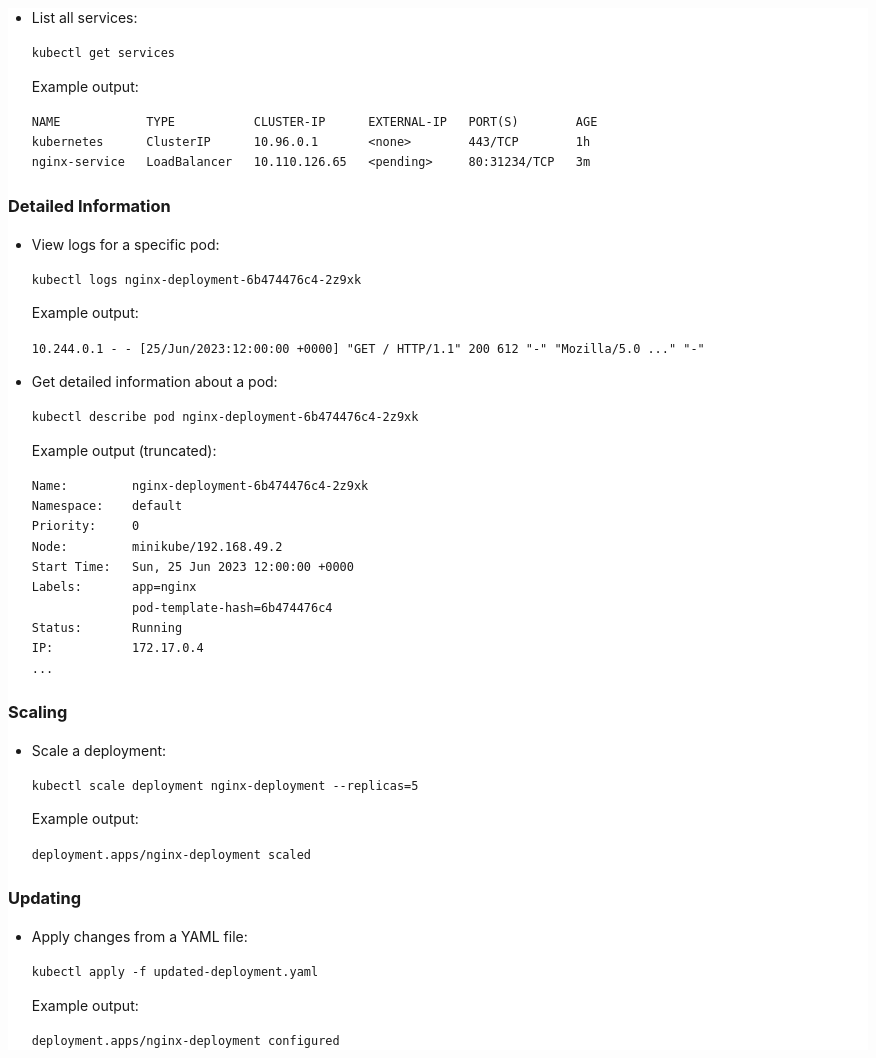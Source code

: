 - List all services:
  ```
  kubectl get services
  ```
  Example output:
  ```
  NAME            TYPE           CLUSTER-IP      EXTERNAL-IP   PORT(S)        AGE
  kubernetes      ClusterIP      10.96.0.1       <none>        443/TCP        1h
  nginx-service   LoadBalancer   10.110.126.65   <pending>     80:31234/TCP   3m
  ```

### Detailed Information
- View logs for a specific pod:
  ```
  kubectl logs nginx-deployment-6b474476c4-2z9xk
  ```
  Example output:
  ```
  10.244.0.1 - - [25/Jun/2023:12:00:00 +0000] "GET / HTTP/1.1" 200 612 "-" "Mozilla/5.0 ..." "-"
  ```

- Get detailed information about a pod:
  ```
  kubectl describe pod nginx-deployment-6b474476c4-2z9xk
  ```
  Example output (truncated):
  ```
  Name:         nginx-deployment-6b474476c4-2z9xk
  Namespace:    default
  Priority:     0
  Node:         minikube/192.168.49.2
  Start Time:   Sun, 25 Jun 2023 12:00:00 +0000
  Labels:       app=nginx
                pod-template-hash=6b474476c4
  Status:       Running
  IP:           172.17.0.4
  ...
  ```

### Scaling
- Scale a deployment:
  ```
  kubectl scale deployment nginx-deployment --replicas=5
  ```
  Example output:
  ```
  deployment.apps/nginx-deployment scaled
  ```

### Updating
- Apply changes from a YAML file:
  ```
  kubectl apply -f updated-deployment.yaml
  ```
  Example output:
  ```
  deployment.apps/nginx-deployment configured
  ```
